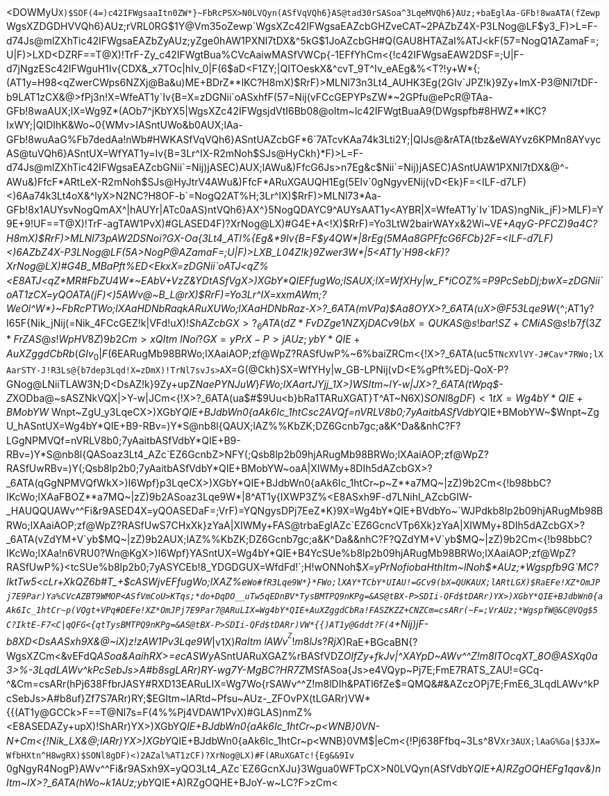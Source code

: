 <DOWMyU`X)$SOF(4=)c42IFWgsaaItn0ZW*}~FbRcPSX>N0LVQyn(ASfVqVQh6}AS@tad30rSASoa^3LqeMVQh6}AUz;+baEglAa-GFb!8waATA(fZewp`WgsXZDGDHVVQh6}AUz;rVRL0RG$1Y@Vm35oZewp`WgsXZc42IFWgsaEAZcbGHZveCAT~2PAZbZ4X-P3LNog@LF$y3_F)>L=F-d74Js@mlZXhTic42IFWgsaEAZbZyAUz;yZge0hAW1PXNl7tDX&^5kG$1JoAZcbGH#Q(GAU8HTAZal%ATJ<kF(57=NogQ1AZamaF=;U|F)>LXD<DZRF==T@X)!TrF-Zy_c42IFWgtBua%CVcAaiwMASfVWCp{-1EFfYhCm<{!c42IFWgsaEAW2DSF=;U|F-d7jNgzESc42IFWguH1Iv{CDX&_x7TOc|hIv_0|F(6$aD<F1ZY;|QITOeskX&^cvT_9T^Iv_eAEg&%<T?!y+W*{;(AT1y=H98<qZwerCWps6NZXj@Ba&u)ME+BDrZ**lKC?H8mX)$RrF)>MLNl73n3Lt4_AUHK3Eg(2GIv`JPZ!k}9Zy+lmX-P3@Nl7tDF-b9LAT1zCX&@>fPj3n!X=WfeAT1y`Iv{B=X=zDGNii`oASxhfF(57=Nij(vFCcGEPYPsZW*~2GPfu@ePcR@TAa-GFb!8waAUX;lX=Wg9Z*(AOb7^jKbYX5|WgsXZc42IFWgsjdVtI6Bb08@oItm~lc42IFWgtBuaA9(DWgspfb#8HWZ**lKC?IxWY;|QIDIhK&Wo~0{WMv>IASntUWo&b0AUX;lAa-GFb!8wuAaG%Fb7dedAa!nWb#HWKASfVqVQh6}ASntUAZcbGF*6`7ATcvKAa74k3Lti2Y;|QIJs@&rATA(tbz&eWAYvz6KPMn8AYvycAS@tuVQh6}ASntUX=WfYAT1y=Iv{B=3Lr^IX-R2mNoh$SJs@HyCkh}*F)>L=F-d74Js@mlZXhTic42IFWgsaEAZcbGNii`=Nij)jASEC)AUX;lAWu&)FfcG6Js>n7Eg&c$Nii`=Nij)jASEC)ASntUAW1PXNl7tDX&@^-AWu&)FfcF*ARtLeX-R2mNoh$SJs@HyJtrV4AWu&)FfcF*ARuXGAUQH1Eg(5EIv`0gNgyvENij(vD<Ek}F=<ILF-d7LF)<)6Aa74k3Lt4oX&^lyX>N2NC?H8OF-b`=NogQ2AT%H;3Lr^IX)$RrF)>MLNl73*Aa-GFb!8x1AUYsvNogQmAX^|hAUYr|ATc0aAS)ntVQh6}AX^}5NogQDAYC9^AUYsAAT1y<AYBR|X=WfeAT1y`Iv`1DAS)ngNik_jF)>MLF)=Y9E+9!UF==T@X)!TrF-agTAW1PvX)#GLASED4F)?XrNog@LX)#G4E+A<!X)$RrF)=Yo3LtW2bairWAYx&2Wi~V*E+AqyG-PFCZ)9a4C?H8mX)$RrF)>MLNl73pAW2DSNoi?GX-Oa{3Lt4_ATl%{Eg&*9Iv{B=F$y4QW*|8rEg(5MAa8GPFfcG6FCb}2F=<ILF-d7LF)<)6AZbZ4X-P3LNog@LF(5A>NogP@AZamaF=;U|F)>LXB_L04Z!k}9Zwer3W*|5<AT1y`H98<kF)?XrNog@LX)#G4B_MBaPft%ED<EkxX=zDGNii`oATJ<qZ%<E8ATJ<qZ*MR#FbZU4W*~EAbV+VzZ&YDtASfVgX>)XGbY*QIEFfugWo;lSAUX;lX=WfXHy|w_F*iCOZ%=P9PcSebDj;bwX=zDGNii`oAT1zCX=yQOATA(jF)<)5AWv@~B_L@rX)$RrF)=Yo3Lr^IX=xxmAWm;?WeOl^W*}~FbRcPTWo;lXAaHDNbRaqkARuXUWo;lXAaHDNbRaz-X>?_6ATA(mVPa)$Aa8OYX>?_6ATA(uX>@F53Lqe9W*{^;AT1y?I65F{Nik_jNij(=Nik_4FCcGEZ!k|VFd!u$X)!ShAZcbGX>?_6ATA(dZ*FvDZge1NZXjDACv9(bX=QUKAS@s!bar!SZ+CMiAS@s!b7f(3Z*FrZAS@s!WpHV8Z)9b2Cm>xQItm~lNoi?GX=yPrX-P>jAUz;ybY*QIE+AuXZggdCbRb(GIv_0|F(6$EARugMb98BRWo;lXAaiAOP;zf@WpZ?RASfUwP%~6%baiZRCm<{!X>?_6ATA(uc5`TNcXVlVY-J#Cav*7RWo;lXAarSTY-J!R3Ls@{b7dep3Lqd!X=zDmX)!TrNl7svJs>A`X=G(@Ckh}SX=WfYHy|w_GB-LPNij(vD<E%gPft%EDj-QoX-P?GNog@LNiiTLAW3N;D<DsAZ!k}9Zy+upZ*NaePYNJuW*}*FWo;lXAartJYjj_1X>)WSItm~lY-w|JX>?_6ATA(tWpq$-Z*XODba@~sASZNkVQX|>Y-w|JCm<{!X>?_6ATA(ua$#$9Uu<b}bRa1TARuXGAT}T^AT~N6X)$SONl8gDF)<1tX=Wg4bY*QIE+BMobYW~$Wnpt~ZgU_y3LqeCX>)XGbY*QIE+BJdbWn0{aAk6Ic_1htCsc2AVQf=nVRLV8b0;7yAaitbASfVdbY*QIE+BMobYW~$Wnpt~ZgU_hASntUX=Wg4bY*QIE+B9-RBv=)Y*S@nb8l{QAUX;lAZ%%KbZK;DZ6Gcnb7gc;a&K^Da&&nhC?F?LGgNPMVQf=nVRLV8b0;7yAaitbASfVdbY*QIE+B9-RBv=)Y*S@nb8l{QASoaz3Lt4_AZc`EZ6GcnbZ>NFY(;Qsb8lp2b09hjARugMb98BRWo;lXAaiAOP;zf@WpZ?RASfUwRBv=)Y(;Qsb8lp2b0;7yAaitbASfVdbY*QIE+BMobYW~oaA|XIWMy+8DIh5dAZcbGX>?_6ATA(qGgNPMVQfWkX>)I6Wpf}p3LqeCX>)XGbY*QIE+BJdbWn0{aAk6Ic_1htCr~p~Z**a7MQ~|zZ)9b2Cm<{!b98bbC?IKcWo;lXAaFBOZ**a7MQ~|zZ)9b2ASoaz3Lqe9W*|8^AT1y{IXWP3Z%<E8ASxh9F-d7LNihl_AZcbGIW-_HAUQQUAWv^^Fi&r9ASED4X=yQOASEDaF=;VrF)=YQNgysDPj7EeZ*K}9X=Wg4bY*QIE+BVdbYo~`WJPdkb8lp2b09hjARugMb98BRWo;lXAaiAOP;zf@WpZ?RASfUwS7CHxXk}zYaA|XIWMy+FAS@trbaEglAZc`EZ6GcncVTp6Xk}zYaA|XIWMy+8DIh5dAZcbGX>?_6ATA(vZdYM+V`yb$MQ~|zZ)9b2AUX;lAZ%%KbZK;DZ6Gcnb7gc;a&K^Da&&nhC?F?QZdYM+V`yb$MQ~|zZ)9b2Cm<{!b98bbC?IKcWo;lXAa!n6VRU0?Wn@KgX>)I6Wpf}YASntUX=Wg4bY*QIE+B4YcSUe%b8lp2b09hjARugMb98BRWo;lXAaiAOP;zf@WpZ?RASfUwP%}<tcSUe%b8lp2b0;7yASYCEb!8_YDGDGUX=WfdFd!`;H!wONNoh$*X=yPrNofiobaHthItm~lNoh$*AUz;*Wgspfb9G`MC?IktTw5<cLr+XkQZ6b#T_+$cASWjvEFfugWo;lXAZ%e`Wo#fR3Lqe9W*}*FWo;lXAY*TCbY*UIAU!=GCv9(bX=QUKAUX;lARtLGX)$RaEFe!XZ*OmJPj7E9Par)Ya%CVcAZBT9WMOP<ASfVmCoU>KTqs;*do+DqDO__uTw5qEDnBV*TysBMTPQ9nKPg=&AS@tBX-P>SDIi-QFd$tDARr)YX>)XGbY*QIE+BJdbWn0{aAk6Ic_1htCr~p(VQgt+VPq#DEFe!XZ*OmJPj7E9Par7@ARuLIX=Wg4bY*QIE+AuXZggdCbRa!FASZKZZ+CNZCm=csARr(~F=;VrAUz;*WgspfW@&C@VQg$5C?IktE-F7<C|qQFG<{qtTysBMTPQ9nKPg=&AS@tBX-P>SDIi-QFd$tDARr)VW*{{)AT1y@Gddt?F(4`+Nij)jF-b8XD<DsAASxh9X&@~iX)z!zAW1Pv3Lqe9W*|v1X)$RaItm~lAWv^^Z!m8lJs?RjX)$RaE+BGcaBN{?WgsXZCm<&vEFdQ*ASoa&AaihRX>=ecASWy*ASntUARuXGAZ%rBASfVDZ*OlfZy+fkJv|^XAYpD~AWv^^Z!m8lTOcqXT_8O@ASXq0a3>%-3LqdLAWv^kPcSebJs>A#b8sgLARr)RY-wg7Y-MgBC?HR7Z*MSfASoa{Js>e4VQyp~Pj7E;FmE7RATS_ZAU!=GCq-^&Cm=csARr(hPj638FfbrJASY#RXD13EARuLIX=Wg7Wo{rSAWv^^Z!m8lDIh&PATl6fZe$=QMQ&#&AZczOPj7E;FmE6_3LqdLAWv^kPcSebJs>A#b8uf}Zf7S7ARr)RY;$EGItm~lARtd~Pfsu~AUz-_ZFOvPX(tLGARr)VW*{{(AT1y@GCCk>F==T@Nl7s=F(4%%Pj4VDAW1PvX)#GLAS)nmZ%<E8ASEDAZy+upX)!ShARr)YX>)XGbY*QIE+BJdbWn0{aAk6Ic_1htCr~p<WNB}0VN-N+Cm<{!Nik_LX&@;IARr)YX>)XGbY*QIE+BJdbWn0{aAk6Ic_1htCr~p<WNB}0VM$|eCm<{!Pj638Ffbq~3Ls^8V`Xr3AUX;lAaG%Ga|$3JX=WfbHXtn^H8wgRX)$SONl8gDF)<)2AZal%AT1zCF)?XrNog@LX)#F(ARuXGATc!{Eg&&9Iv`0gNgyR4NogP}AWv^^Fi&r9ASxh9X=yQO3Lt4_AZc`EZ6GcnXJu}3Wgua0WFTpCX>N0LVQyn(ASfVdbY*QIE+A)RZgOQHEFg1qav&)nItm~lX>?_6ATA(hWo~k1AUz;ybY*QIE+A)RZgOQHE+BJoY-w~LC?F>zCm<